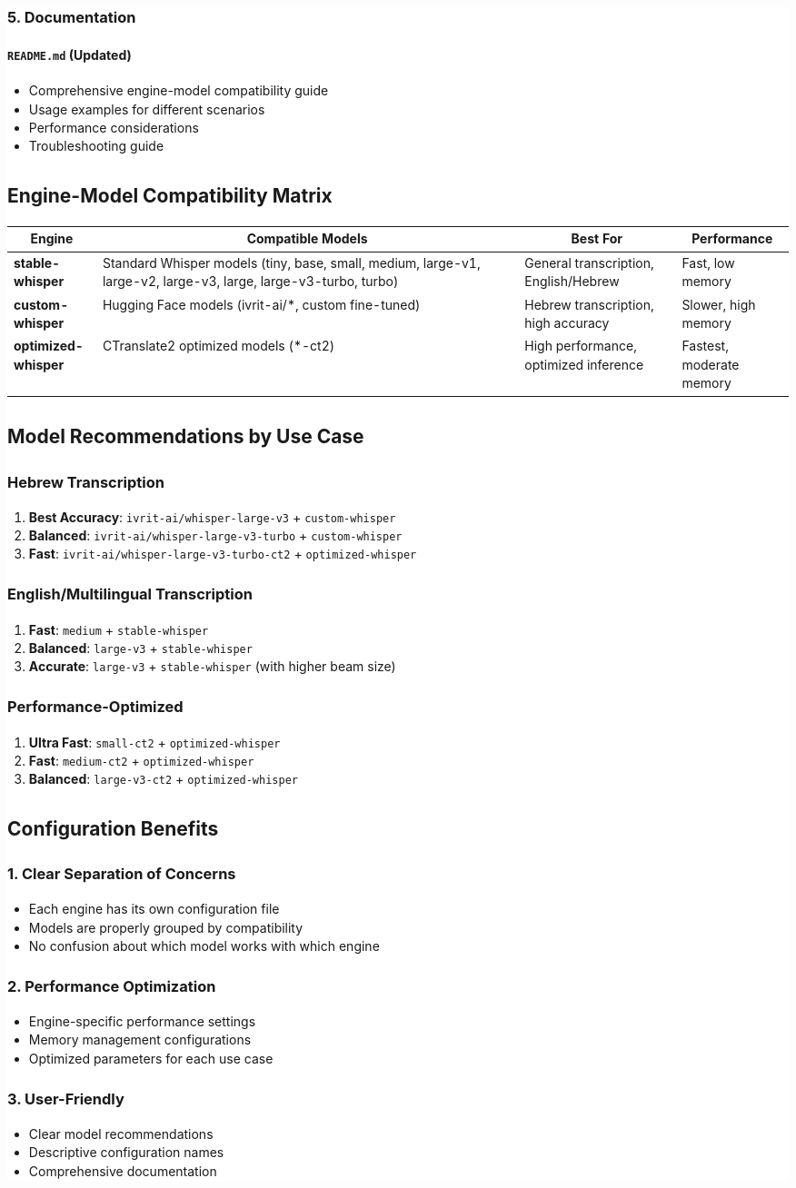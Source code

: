 ### 5. Documentation

#### `README.md` (Updated)
- Comprehensive engine-model compatibility guide
- Usage examples for different scenarios
- Performance considerations
- Troubleshooting guide

## Engine-Model Compatibility Matrix

| Engine | Compatible Models | Best For | Performance |
|--------|------------------|----------|-------------|
| **stable-whisper** | Standard Whisper models (tiny, base, small, medium, large-v1, large-v2, large-v3, large, large-v3-turbo, turbo) | General transcription, English/Hebrew | Fast, low memory |
| **custom-whisper** | Hugging Face models (ivrit-ai/*, custom fine-tuned) | Hebrew transcription, high accuracy | Slower, high memory |
| **optimized-whisper** | CTranslate2 optimized models (*-ct2) | High performance, optimized inference | Fastest, moderate memory |

## Model Recommendations by Use Case

### Hebrew Transcription
1. **Best Accuracy**: `ivrit-ai/whisper-large-v3` + `custom-whisper`
2. **Balanced**: `ivrit-ai/whisper-large-v3-turbo` + `custom-whisper`
3. **Fast**: `ivrit-ai/whisper-large-v3-turbo-ct2` + `optimized-whisper`

### English/Multilingual Transcription
1. **Fast**: `medium` + `stable-whisper`
2. **Balanced**: `large-v3` + `stable-whisper`
3. **Accurate**: `large-v3` + `stable-whisper` (with higher beam size)

### Performance-Optimized
1. **Ultra Fast**: `small-ct2` + `optimized-whisper`
2. **Fast**: `medium-ct2` + `optimized-whisper`
3. **Balanced**: `large-v3-ct2` + `optimized-whisper`

## Configuration Benefits

### 1. Clear Separation of Concerns
- Each engine has its own configuration file
- Models are properly grouped by compatibility
- No confusion about which model works with which engine

### 2. Performance Optimization
- Engine-specific performance settings
- Memory management configurations
- Optimized parameters for each use case

### 3. User-Friendly
- Clear model recommendations
- Descriptive configuration names
- Comprehensive documentation

